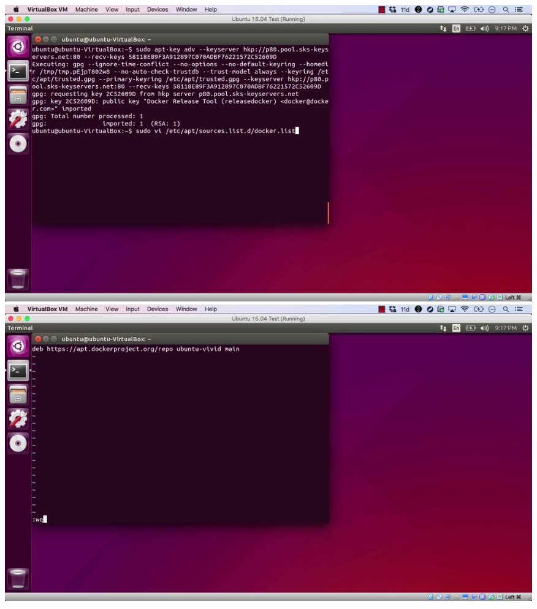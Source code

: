 <img src = "./screens/vlcsnap-2018-03-25-00h38m58s413.jpg" alt="screen" /> <br>
<img src = "./screens/vlcsnap-2018-03-25-00h39m20s275.jpg" alt="screen" /> <br>